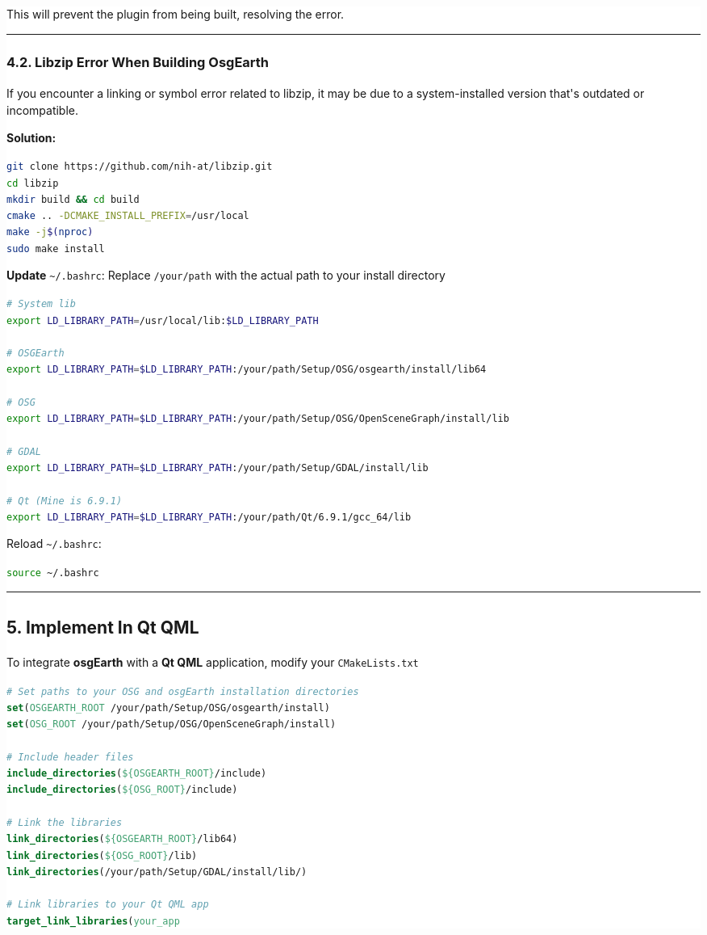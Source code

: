 This will prevent the plugin from being built, resolving the error.

---

### 4.2. Libzip Error When Building OsgEarth

If you encounter a linking or symbol error related to libzip, it may be due to a system-installed version that's outdated or incompatible.

**Solution:**

```bash
git clone https://github.com/nih-at/libzip.git
cd libzip
mkdir build && cd build
cmake .. -DCMAKE_INSTALL_PREFIX=/usr/local
make -j$(nproc)
sudo make install
```

**Update** `~/.bashrc`: Replace `/your/path` with the actual path to your install directory

```bash
# System lib
export LD_LIBRARY_PATH=/usr/local/lib:$LD_LIBRARY_PATH

# OSGEarth
export LD_LIBRARY_PATH=$LD_LIBRARY_PATH:/your/path/Setup/OSG/osgearth/install/lib64

# OSG
export LD_LIBRARY_PATH=$LD_LIBRARY_PATH:/your/path/Setup/OSG/OpenSceneGraph/install/lib

# GDAL
export LD_LIBRARY_PATH=$LD_LIBRARY_PATH:/your/path/Setup/GDAL/install/lib

# Qt (Mine is 6.9.1)
export LD_LIBRARY_PATH=$LD_LIBRARY_PATH:/your/path/Qt/6.9.1/gcc_64/lib
```

Reload `~/.bashrc`:
```bash
source ~/.bashrc
```

---





## 5. Implement In Qt QML

To integrate **osgEarth** with a **Qt QML** application, modify your `CMakeLists.txt`

```cmake
# Set paths to your OSG and osgEarth installation directories
set(OSGEARTH_ROOT /your/path/Setup/OSG/osgearth/install)
set(OSG_ROOT /your/path/Setup/OSG/OpenSceneGraph/install)

# Include header files
include_directories(${OSGEARTH_ROOT}/include)
include_directories(${OSG_ROOT}/include)

# Link the libraries
link_directories(${OSGEARTH_ROOT}/lib64)
link_directories(${OSG_ROOT}/lib)
link_directories(/your/path/Setup/GDAL/install/lib/)

# Link libraries to your Qt QML app
target_link_libraries(your_app
```